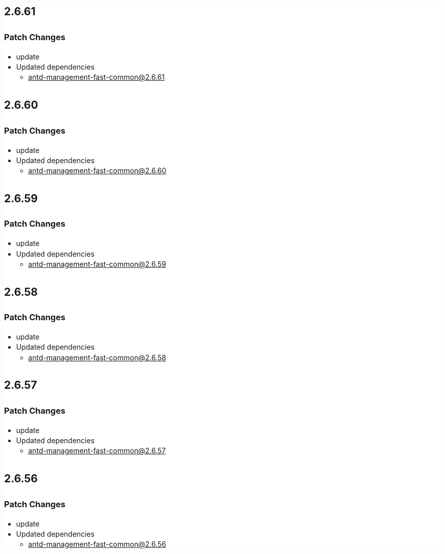## 2.6.61

### Patch Changes

- update
- Updated dependencies
  - antd-management-fast-common@2.6.61

## 2.6.60

### Patch Changes

- update
- Updated dependencies
  - antd-management-fast-common@2.6.60

## 2.6.59

### Patch Changes

- update
- Updated dependencies
  - antd-management-fast-common@2.6.59

## 2.6.58

### Patch Changes

- update
- Updated dependencies
  - antd-management-fast-common@2.6.58

## 2.6.57

### Patch Changes

- update
- Updated dependencies
  - antd-management-fast-common@2.6.57

## 2.6.56

### Patch Changes

- update
- Updated dependencies
  - antd-management-fast-common@2.6.56
